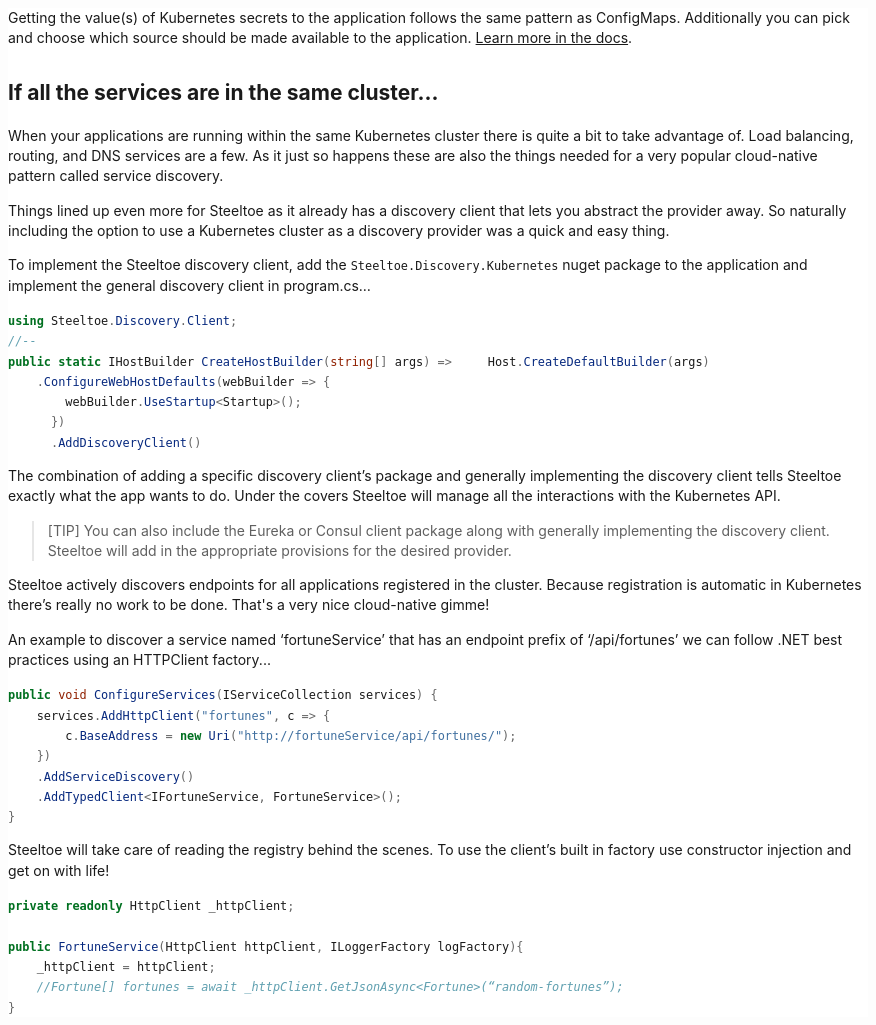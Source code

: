 Getting the value(s) of Kubernetes secrets to the application follows the same pattern as ConfigMaps. Additionally you can pick and choose which source should be made available to the application. [Learn more in the docs](https://steeltoe.io/docs/3/configuration/kubernetes-providers).

## If all the services are in the same cluster...

When your applications are running within the same Kubernetes cluster there is quite a bit to take advantage of. Load balancing, routing, and DNS services are a few. As it just so happens these are also the things needed for a very popular cloud-native pattern called service discovery.

Things lined up even more for Steeltoe as it already has a discovery client that lets you abstract the provider away. So naturally including the option to use a Kubernetes cluster as a discovery provider was a quick and easy thing.

To implement the Steeltoe discovery client, add the `Steeltoe.Discovery.Kubernetes` nuget package to the application and implement the general discovery client in program.cs…

```csharp
using Steeltoe.Discovery.Client;
//--
public static IHostBuilder CreateHostBuilder(string[] args) =>     Host.CreateDefaultBuilder(args)
    .ConfigureWebHostDefaults(webBuilder => {
        webBuilder.UseStartup<Startup>();
      })
      .AddDiscoveryClient()
```

The combination of adding a specific discovery client’s package and generally implementing the discovery client tells Steeltoe exactly what the app wants to do. Under the covers Steeltoe will manage all the interactions with the Kubernetes API.

> [TIP] You can also include the Eureka or Consul client package along with generally implementing the discovery client. Steeltoe will add in the appropriate provisions for the desired provider.

Steeltoe actively discovers endpoints for all applications registered in the cluster. Because registration is automatic in Kubernetes there’s really no work to be done. That's a very nice cloud-native gimme!

An example to discover a service named ‘fortuneService’ that has an endpoint prefix of ‘/api/fortunes’ we can follow .NET best practices using an HTTPClient factory...

```csharp
public void ConfigureServices(IServiceCollection services) {
    services.AddHttpClient("fortunes", c => {
        c.BaseAddress = new Uri("http://fortuneService/api/fortunes/");
    })
    .AddServiceDiscovery()
    .AddTypedClient<IFortuneService, FortuneService>();
}
```

Steeltoe will take care of reading the registry behind the scenes. To use the client’s built in factory use constructor injection and get on with life!

```csharp
private readonly HttpClient _httpClient;

public FortuneService(HttpClient httpClient, ILoggerFactory logFactory){
    _httpClient = httpClient;
    //Fortune[] fortunes = await _httpClient.GetJsonAsync<Fortune>(“random-fortunes”);
}
```
